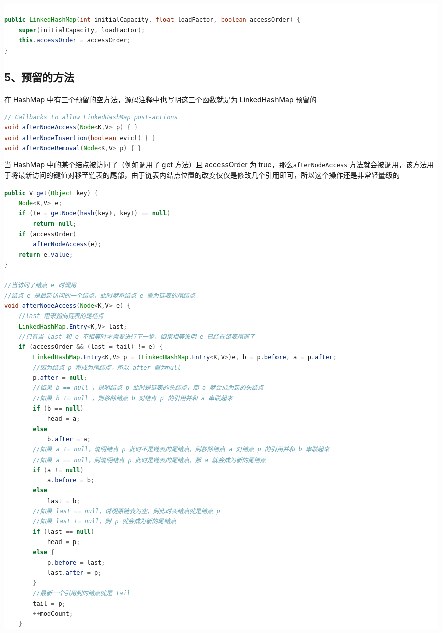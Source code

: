 ```java

public LinkedHashMap(int initialCapacity, float loadFactor, boolean accessOrder) {
    super(initialCapacity, loadFactor);
    this.accessOrder = accessOrder;
}
```

## 5、预留的方法

在 HashMap 中有三个预留的空方法，源码注释中也写明这三个函数就是为 LinkedHashMap 预留的

```java
// Callbacks to allow LinkedHashMap post-actions
void afterNodeAccess(Node<K,V> p) { }
void afterNodeInsertion(boolean evict) { }
void afterNodeRemoval(Node<K,V> p) { }
```

当 HashMap 中的某个结点被访问了（例如调用了 get 方法）且 accessOrder 为 true，那么`afterNodeAccess` 方法就会被调用，该方法用于将最新访问的键值对移至链表的尾部，由于链表内结点位置的改变仅仅是修改几个引用即可，所以这个操作还是非常轻量级的 

```java
public V get(Object key) {
    Node<K,V> e;
    if ((e = getNode(hash(key), key)) == null)
        return null;
    if (accessOrder)
        afterNodeAccess(e);
    return e.value;
}

//当访问了结点 e 时调用
//结点 e 是最新访问的一个结点，此时就将结点 e 置为链表的尾结点
void afterNodeAccess(Node<K,V> e) {
    //last 用来指向链表的尾结点
    LinkedHashMap.Entry<K,V> last;
    //只有当 last 和 e 不相等时才需要进行下一步，如果相等说明 e 已经在链表尾部了
    if (accessOrder && (last = tail) != e) {
        LinkedHashMap.Entry<K,V> p = (LinkedHashMap.Entry<K,V>)e, b = p.before, a = p.after;
        //因为结点 p 将成为尾结点，所以 after 置为null
        p.after = null;
        //如果 b == null ，说明结点 p 此时是链表的头结点，那 a 就会成为新的头结点
        //如果 b != null ，则移除结点 b 对结点 p 的引用并和 a 串联起来
        if (b == null)
            head = a;
        else
            b.after = a;
        //如果 a != null，说明结点 p 此时不是链表的尾结点，则移除结点 a 对结点 p 的引用并和 b 串联起来
        //如果 a == null，则说明结点 p 此时是链表的尾结点，那 a 就会成为新的尾结点
        if (a != null)
            a.before = b;
        else
            last = b;
        //如果 last == null，说明原链表为空，则此时头结点就是结点 p
        //如果 last != null，则 p 就会成为新的尾结点
        if (last == null)
            head = p;
        else {
            p.before = last;
            last.after = p;
        }
        //最新一个引用到的结点就是 tail
        tail = p;
        ++modCount;
    }
```